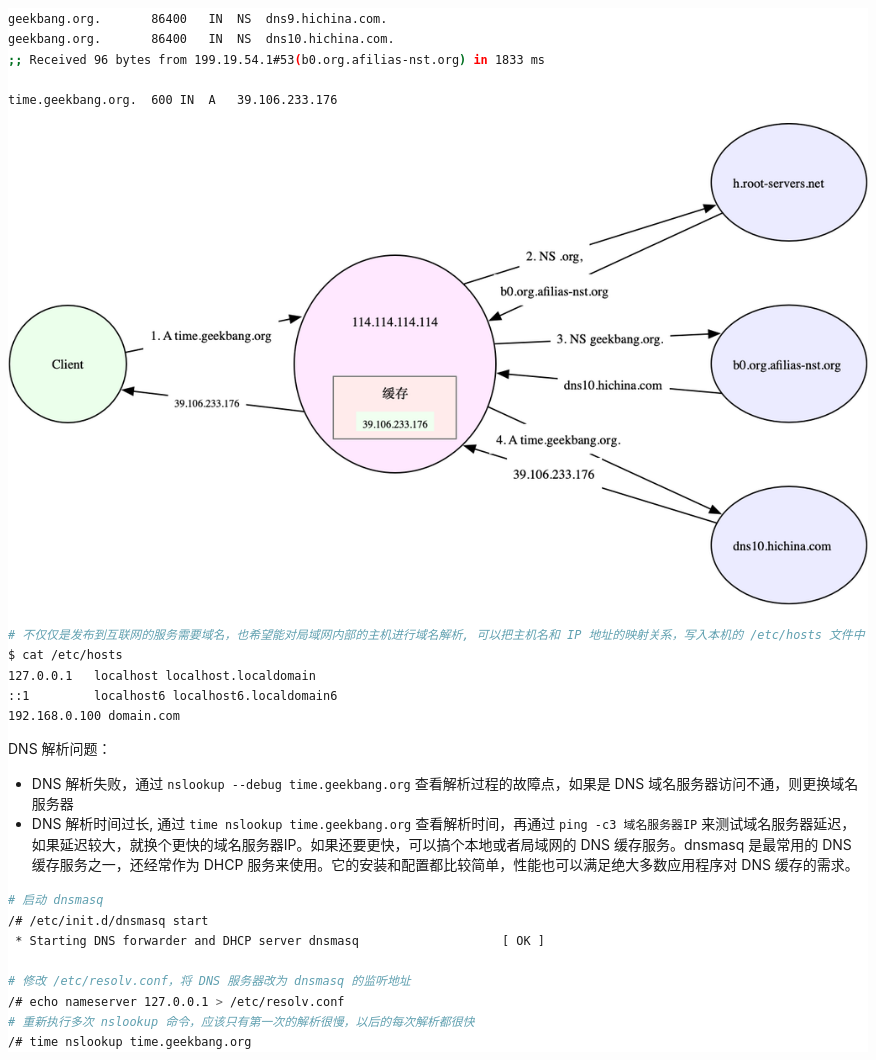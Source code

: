```bash
geekbang.org.		86400	IN	NS	dns9.hichina.com.
geekbang.org.		86400	IN	NS	dns10.hichina.com.
;; Received 96 bytes from 199.19.54.1#53(b0.org.afilias-nst.org) in 1833 ms

time.geekbang.org.	600	IN	A	39.106.233.176
```

![](../images/dns-dig.jpg ":size=70%")

```bash
# 不仅仅是发布到互联网的服务需要域名，也希望能对局域网内部的主机进行域名解析, 可以把主机名和 IP 地址的映射关系，写入本机的 /etc/hosts 文件中
$ cat /etc/hosts
127.0.0.1   localhost localhost.localdomain
::1         localhost6 localhost6.localdomain6
192.168.0.100 domain.com
```

DNS 解析问题：

- DNS 解析失败，通过 `nslookup --debug time.geekbang.org` 查看解析过程的故障点，如果是 DNS 域名服务器访问不通，则更换域名服务器
- DNS 解析时间过长, 通过 `time nslookup time.geekbang.org` 查看解析时间，再通过 `ping -c3 域名服务器IP` 来测试域名服务器延迟，如果延迟较大，就换个更快的域名服务器IP。如果还要更快，可以搞个本地或者局域网的 DNS 缓存服务。dnsmasq 是最常用的 DNS 缓存服务之一，还经常作为 DHCP 服务来使用。它的安装和配置都比较简单，性能也可以满足绝大多数应用程序对 DNS 缓存的需求。

```bash
# 启动 dnsmasq 
/# /etc/init.d/dnsmasq start
 * Starting DNS forwarder and DHCP server dnsmasq                    [ OK ]

# 修改 /etc/resolv.conf，将 DNS 服务器改为 dnsmasq 的监听地址
/# echo nameserver 127.0.0.1 > /etc/resolv.conf
# 重新执行多次 nslookup 命令，应该只有第一次的解析很慢，以后的每次解析都很快
/# time nslookup time.geekbang.org
```

